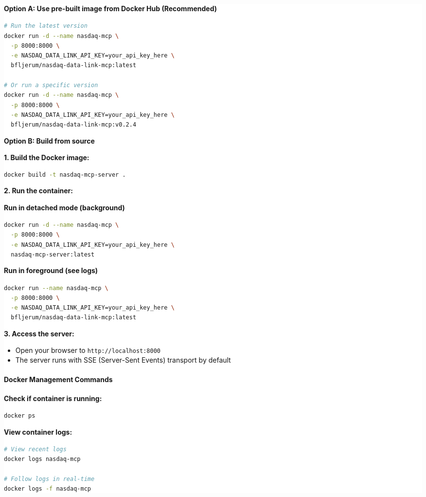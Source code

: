 **Option A: Use pre-built image from Docker Hub (Recommended)**
```bash
# Run the latest version
docker run -d --name nasdaq-mcp \
  -p 8000:8000 \
  -e NASDAQ_DATA_LINK_API_KEY=your_api_key_here \
  bfljerum/nasdaq-data-link-mcp:latest

# Or run a specific version
docker run -d --name nasdaq-mcp \
  -p 8000:8000 \
  -e NASDAQ_DATA_LINK_API_KEY=your_api_key_here \
  bfljerum/nasdaq-data-link-mcp:v0.2.4
```

**Option B: Build from source**

**1. Build the Docker image:**
```bash
docker build -t nasdaq-mcp-server .
```

**2. Run the container:**

**Run in detached mode (background)**
```bash
docker run -d --name nasdaq-mcp \
  -p 8000:8000 \
  -e NASDAQ_DATA_LINK_API_KEY=your_api_key_here \
  nasdaq-mcp-server:latest
```

**Run in foreground (see logs)**
```bash
docker run --name nasdaq-mcp \
  -p 8000:8000 \
  -e NASDAQ_DATA_LINK_API_KEY=your_api_key_here \
  bfljerum/nasdaq-data-link-mcp:latest
```

**3. Access the server:**
- Open your browser to `http://localhost:8000`
- The server runs with SSE (Server-Sent Events) transport by default

#### Docker Management Commands

**Check if container is running:**
```bash
docker ps
```

**View container logs:**
```bash
# View recent logs
docker logs nasdaq-mcp

# Follow logs in real-time
docker logs -f nasdaq-mcp
```
